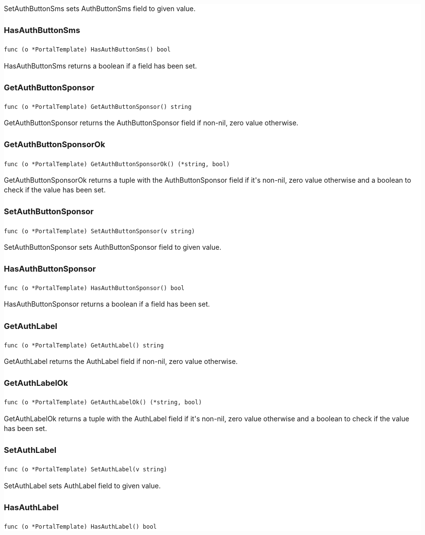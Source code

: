 SetAuthButtonSms sets AuthButtonSms field to given value.

### HasAuthButtonSms

`func (o *PortalTemplate) HasAuthButtonSms() bool`

HasAuthButtonSms returns a boolean if a field has been set.

### GetAuthButtonSponsor

`func (o *PortalTemplate) GetAuthButtonSponsor() string`

GetAuthButtonSponsor returns the AuthButtonSponsor field if non-nil, zero value otherwise.

### GetAuthButtonSponsorOk

`func (o *PortalTemplate) GetAuthButtonSponsorOk() (*string, bool)`

GetAuthButtonSponsorOk returns a tuple with the AuthButtonSponsor field if it's non-nil, zero value otherwise
and a boolean to check if the value has been set.

### SetAuthButtonSponsor

`func (o *PortalTemplate) SetAuthButtonSponsor(v string)`

SetAuthButtonSponsor sets AuthButtonSponsor field to given value.

### HasAuthButtonSponsor

`func (o *PortalTemplate) HasAuthButtonSponsor() bool`

HasAuthButtonSponsor returns a boolean if a field has been set.

### GetAuthLabel

`func (o *PortalTemplate) GetAuthLabel() string`

GetAuthLabel returns the AuthLabel field if non-nil, zero value otherwise.

### GetAuthLabelOk

`func (o *PortalTemplate) GetAuthLabelOk() (*string, bool)`

GetAuthLabelOk returns a tuple with the AuthLabel field if it's non-nil, zero value otherwise
and a boolean to check if the value has been set.

### SetAuthLabel

`func (o *PortalTemplate) SetAuthLabel(v string)`

SetAuthLabel sets AuthLabel field to given value.

### HasAuthLabel

`func (o *PortalTemplate) HasAuthLabel() bool`
